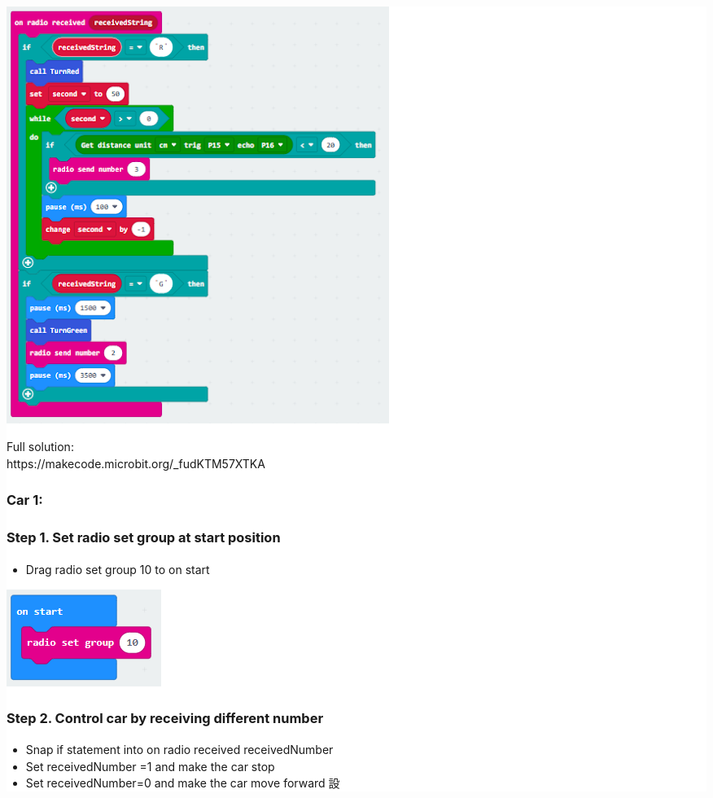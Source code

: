 ![](picture/10/10_33.png)
<P>
Full solution:<BR>
https://makecode.microbit.org/_fudKTM57XTKA
<P>

### Car 1:
### Step 1. Set radio set group at start position 
+ Drag radio set group 10 to on start  
  
![](picture/10/10_35.png)


### Step 2. Control car by receiving different number 
+ Snap if statement into on radio received receivedNumber 
+ Set receivedNumber =1 and make the car stop 
+ Set receivedNumber=0 and make the car move forward 設
  